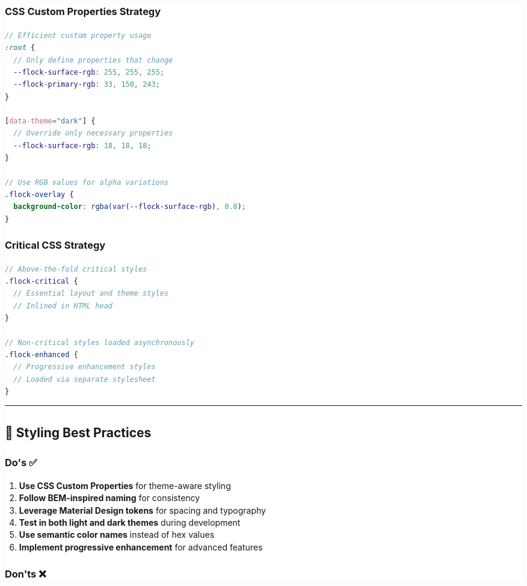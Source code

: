 ### **CSS Custom Properties Strategy**

```scss
// Efficient custom property usage
:root {
  // Only define properties that change
  --flock-surface-rgb: 255, 255, 255;
  --flock-primary-rgb: 33, 150, 243;
}

[data-theme="dark"] {
  // Override only necessary properties
  --flock-surface-rgb: 18, 18, 18;
}

// Use RGB values for alpha variations
.flock-overlay {
  background-color: rgba(var(--flock-surface-rgb), 0.8);
}
```

### **Critical CSS Strategy**

```scss
// Above-the-fold critical styles
.flock-critical {
  // Essential layout and theme styles
  // Inlined in HTML head
}

// Non-critical styles loaded asynchronously
.flock-enhanced {
  // Progressive enhancement styles
  // Loaded via separate stylesheet
}
```

---

## 🎨 **Styling Best Practices**

### **Do's ✅**

1. **Use CSS Custom Properties** for theme-aware styling
2. **Follow BEM-inspired naming** for consistency
3. **Leverage Material Design tokens** for spacing and typography
4. **Test in both light and dark themes** during development
5. **Use semantic color names** instead of hex values
6. **Implement progressive enhancement** for advanced features

### **Don'ts ❌**
